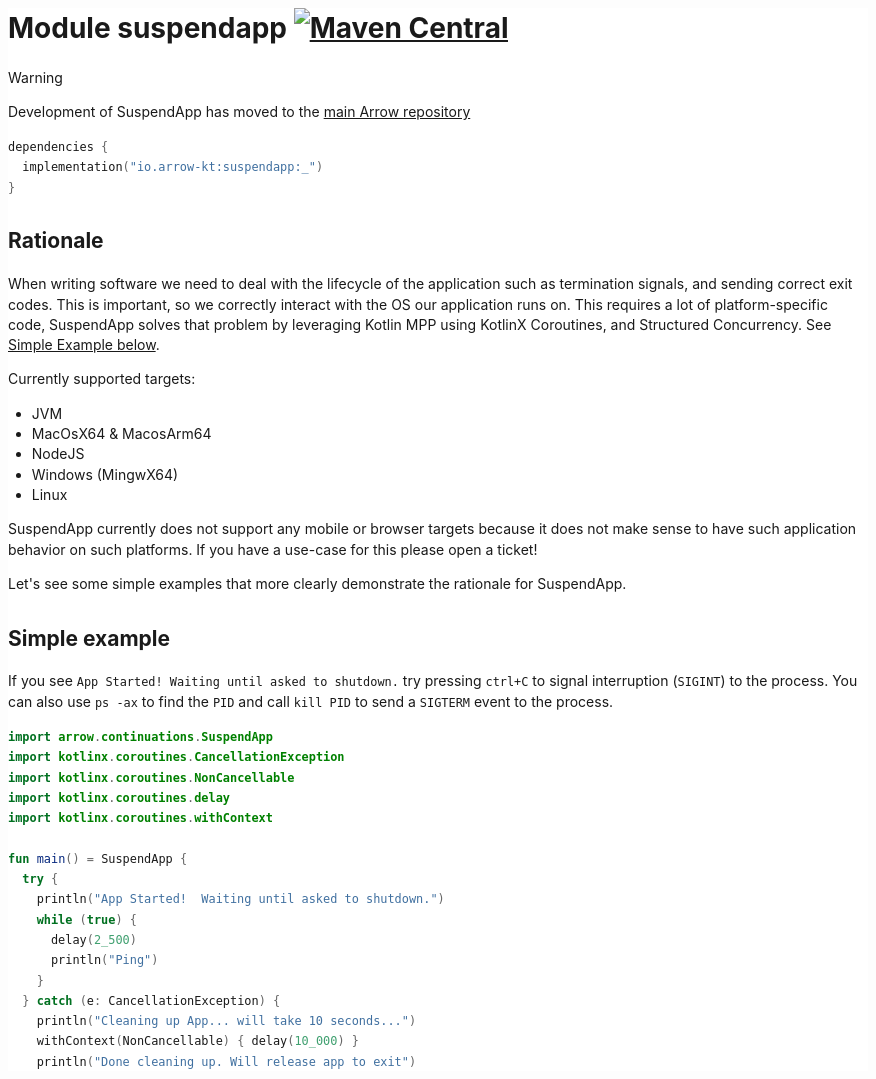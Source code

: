 # Module suspendapp [![Maven Central](https://img.shields.io/maven-central/v/io.arrow-kt/suspendapp?color=4caf50&label=latest%20release)](https://maven-badges.herokuapp.com/maven-central/io.arrow-kt/suspendapp)

> [!WARNING]
> Development of SuspendApp has moved to the [main Arrow repository](https://github.com/arrow-kt/arrow)

```kotlin
dependencies {
  implementation("io.arrow-kt:suspendapp:_")
}
```

## Rationale

When writing software we need to deal with the lifecycle of the application such as termination signals, and sending
correct exit codes. This is important, so we correctly interact with the OS our application runs on.
This requires a lot of platform-specific code, SuspendApp solves that problem by leveraging Kotlin MPP using KotlinX Coroutines, and Structured Concurrency. 
See [Simple Example below](#simple-example).

Currently supported targets:

- JVM
- MacOsX64 & MacosArm64
- NodeJS
- Windows (MingwX64)
- Linux

SuspendApp currently does not support any mobile or browser targets because it does not make sense to have such
application behavior on such platforms. If you have a use-case for this please open a ticket!

Let's see some simple examples that more clearly demonstrate the rationale for SuspendApp.

## Simple example

If you see `App Started! Waiting until asked to shutdown.` try pressing `ctrl+C` to signal interruption (`SIGINT`) to
the process.
You can also use `ps -ax` to find the `PID` and call `kill PID` to send a `SIGTERM` event to the process.

```kotlin
import arrow.continuations.SuspendApp
import kotlinx.coroutines.CancellationException
import kotlinx.coroutines.NonCancellable
import kotlinx.coroutines.delay
import kotlinx.coroutines.withContext

fun main() = SuspendApp {
  try {
    println("App Started!  Waiting until asked to shutdown.")
    while (true) {
      delay(2_500)
      println("Ping")
    }
  } catch (e: CancellationException) {
    println("Cleaning up App... will take 10 seconds...")
    withContext(NonCancellable) { delay(10_000) }
    println("Done cleaning up. Will release app to exit")
```